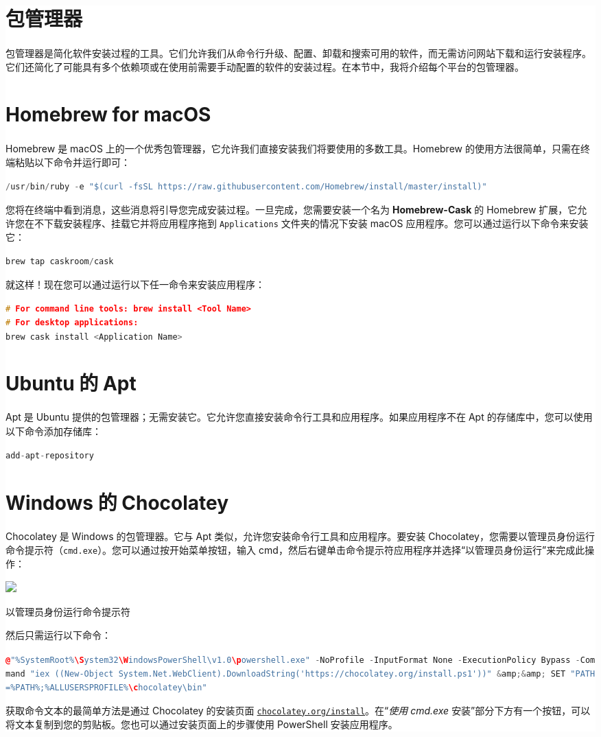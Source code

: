 # 包管理器

包管理器是简化软件安装过程的工具。它们允许我们从命令行升级、配置、卸载和搜索可用的软件，而无需访问网站下载和运行安装程序。它们还简化了可能具有多个依赖项或在使用前需要手动配置的软件的安装过程。在本节中，我将介绍每个平台的包管理器。

# Homebrew for macOS

Homebrew 是 macOS 上的一个优秀包管理器，它允许我们直接安装我们将要使用的多数工具。Homebrew 的使用方法很简单，只需在终端粘贴以下命令并运行即可：

```cpp
/usr/bin/ruby -e "$(curl -fsSL https://raw.githubusercontent.com/Homebrew/install/master/install)"
```

您将在终端中看到消息，这些消息将引导您完成安装过程。一旦完成，您需要安装一个名为 **Homebrew-Cask** 的 Homebrew 扩展，它允许您在不下载安装程序、挂载它并将应用程序拖到 `Applications` 文件夹的情况下安装 macOS 应用程序。您可以通过运行以下命令来安装它：

```cpp
brew tap caskroom/cask
```

就这样！现在您可以通过运行以下任一命令来安装应用程序：

```cpp
# For command line tools: brew install <Tool Name> 
# For desktop applications:
brew cask install <Application Name>
```

# Ubuntu 的 Apt

Apt 是 Ubuntu 提供的包管理器；无需安装它。它允许您直接安装命令行工具和应用程序。如果应用程序不在 Apt 的存储库中，您可以使用以下命令添加存储库：

```cpp
add-apt-repository 
```

# Windows 的 Chocolatey

Chocolatey 是 Windows 的包管理器。它与 Apt 类似，允许您安装命令行工具和应用程序。要安装 Chocolatey，您需要以管理员身份运行命令提示符（`cmd.exe`）。您可以通过按开始菜单按钮，输入 cmd，然后右键单击命令提示符应用程序并选择“以管理员身份运行”来完成此操作：

![](img/257d1dc9-7c8b-4e3e-91ff-2697e0749527.png)

以管理员身份运行命令提示符

然后只需运行以下命令：

```cpp
@"%SystemRoot%\System32\WindowsPowerShell\v1.0\powershell.exe" -NoProfile -InputFormat None -ExecutionPolicy Bypass -Command "iex ((New-Object System.Net.WebClient).DownloadString('https://chocolatey.org/install.ps1'))" &amp;&amp; SET "PATH=%PATH%;%ALLUSERSPROFILE%\chocolatey\bin"
```

获取命令文本的最简单方法是通过 Chocolatey 的安装页面 [`chocolatey.org/install`](https://chocolatey.org/install)。在“*使用* *cmd.exe* 安装”部分下方有一个按钮，可以将文本复制到您的剪贴板。您也可以通过安装页面上的步骤使用 PowerShell 安装应用程序。
